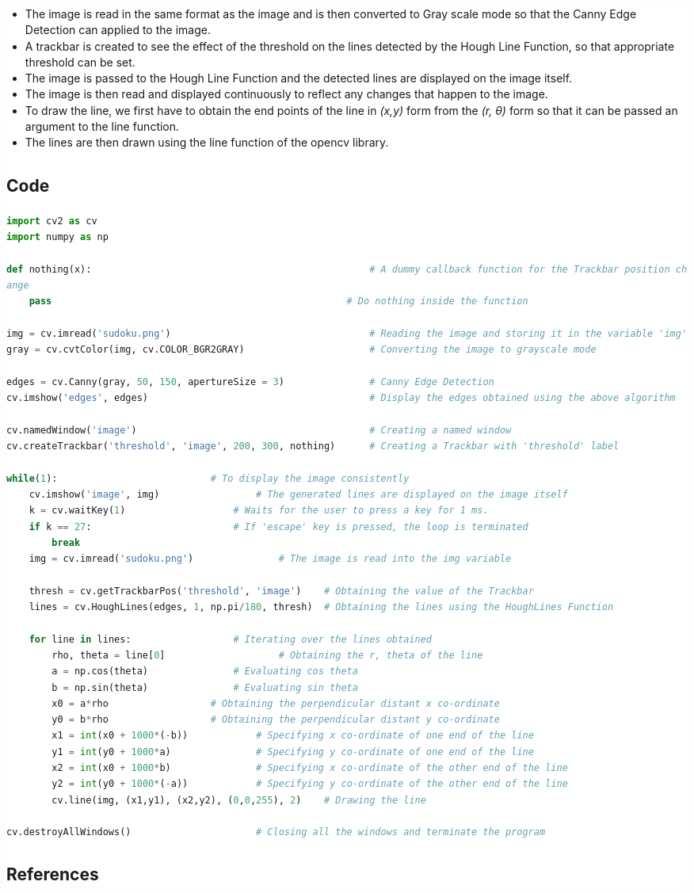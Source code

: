 * The image is read in the same format as the image and is then converted to Gray scale mode so that the Canny Edge Detection can applied to the image.
* A trackbar is created to see the effect of the threshold on the lines detected by the Hough Line Function, so that appropriate threshold can be set. 
* The image is passed to the Hough Line Function and the detected lines are displayed on the image itself.
* The image is then read and displayed continuously to reflect any changes that happen to the image.
* To draw the line, we first have to obtain the end points of the line in *(x,y)* form from the *(r, &theta;)* form so that it can be passed an argument to the line function.
* The lines are then drawn using the line function of the opencv library.

## Code

```python 
import cv2 as cv 
import numpy as np 				

def nothing(x):                                                 # A dummy callback function for the Trackbar position change
	pass                                                    # Do nothing inside the function

img = cv.imread('sudoku.png')                                   # Reading the image and storing it in the variable 'img'
gray = cv.cvtColor(img, cv.COLOR_BGR2GRAY)                      # Converting the image to grayscale mode

edges = cv.Canny(gray, 50, 150, apertureSize = 3)               # Canny Edge Detection
cv.imshow('edges', edges)                                       # Display the edges obtained using the above algorithm

cv.namedWindow('image')                                         # Creating a named window 
cv.createTrackbar('threshold', 'image', 200, 300, nothing)      # Creating a Trackbar with 'threshold' label

while(1):							# To display the image consistently
	cv.imshow('image', img)					# The generated lines are displayed on the image itself
	k = cv.waitKey(1)					# Waits for the user to press a key for 1 ms.
	if k == 27:					        # If 'escape' key is pressed, the loop is terminated
		break
	img = cv.imread('sudoku.png')				# The image is read into the img variable

	thresh = cv.getTrackbarPos('threshold', 'image')	# Obtaining the value of the Trackbar
	lines = cv.HoughLines(edges, 1, np.pi/180, thresh)	# Obtaining the lines using the HoughLines Function

	for line in lines:					# Iterating over the lines obtained
		rho, theta = line[0]			        # Obtaining the r, theta of the line
		a = np.cos(theta)				# Evaluating cos theta
		b = np.sin(theta)				# Evaluating sin theta
		x0 = a*rho					# Obtaining the perpendicular distant x co-ordinate
		y0 = b*rho					# Obtaining the perpendicular distant y co-ordinate
		x1 = int(x0 + 1000*(-b))			# Specifying x co-ordinate of one end of the line 
		y1 = int(y0 + 1000*a)				# Specifying y co-ordinate of one end of the line
		x2 = int(x0 + 1000*b)				# Specifying x co-ordinate of the other end of the line
		y2 = int(y0 + 1000*(-a))			# Specifying y co-ordinate of the other end of the line
		cv.line(img, (x1,y1), (x2,y2), (0,0,255), 2)	# Drawing the line

cv.destroyAllWindows()						# Closing all the windows and terminate the program
```
## References

